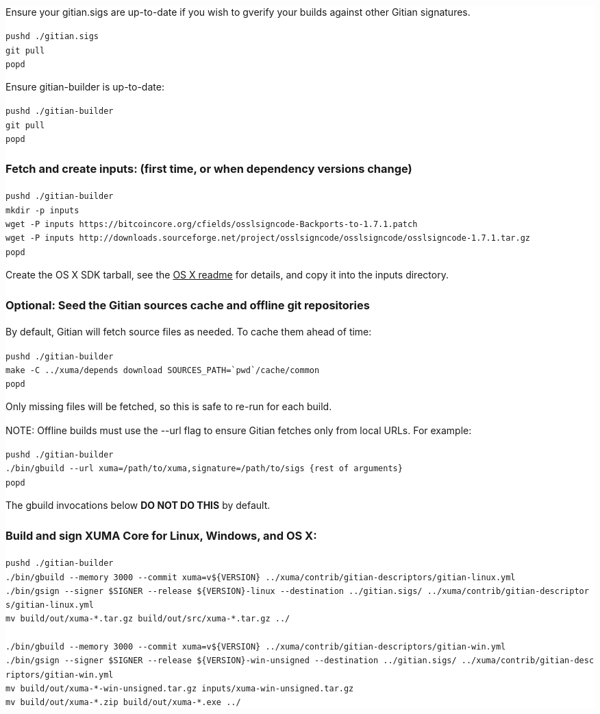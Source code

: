Ensure your gitian.sigs are up-to-date if you wish to gverify your builds against other Gitian signatures.

    pushd ./gitian.sigs
    git pull
    popd

Ensure gitian-builder is up-to-date:

    pushd ./gitian-builder
    git pull
    popd

### Fetch and create inputs: (first time, or when dependency versions change)

    pushd ./gitian-builder
    mkdir -p inputs
    wget -P inputs https://bitcoincore.org/cfields/osslsigncode-Backports-to-1.7.1.patch
    wget -P inputs http://downloads.sourceforge.net/project/osslsigncode/osslsigncode/osslsigncode-1.7.1.tar.gz
    popd

Create the OS X SDK tarball, see the [OS X readme](README_osx.md) for details, and copy it into the inputs directory.

### Optional: Seed the Gitian sources cache and offline git repositories

By default, Gitian will fetch source files as needed. To cache them ahead of time:

    pushd ./gitian-builder
    make -C ../xuma/depends download SOURCES_PATH=`pwd`/cache/common
    popd

Only missing files will be fetched, so this is safe to re-run for each build.

NOTE: Offline builds must use the --url flag to ensure Gitian fetches only from local URLs. For example:

    pushd ./gitian-builder
    ./bin/gbuild --url xuma=/path/to/xuma,signature=/path/to/sigs {rest of arguments}
    popd

The gbuild invocations below <b>DO NOT DO THIS</b> by default.

### Build and sign XUMA Core for Linux, Windows, and OS X:

    pushd ./gitian-builder
    ./bin/gbuild --memory 3000 --commit xuma=v${VERSION} ../xuma/contrib/gitian-descriptors/gitian-linux.yml
    ./bin/gsign --signer $SIGNER --release ${VERSION}-linux --destination ../gitian.sigs/ ../xuma/contrib/gitian-descriptors/gitian-linux.yml
    mv build/out/xuma-*.tar.gz build/out/src/xuma-*.tar.gz ../

    ./bin/gbuild --memory 3000 --commit xuma=v${VERSION} ../xuma/contrib/gitian-descriptors/gitian-win.yml
    ./bin/gsign --signer $SIGNER --release ${VERSION}-win-unsigned --destination ../gitian.sigs/ ../xuma/contrib/gitian-descriptors/gitian-win.yml
    mv build/out/xuma-*-win-unsigned.tar.gz inputs/xuma-win-unsigned.tar.gz
    mv build/out/xuma-*.zip build/out/xuma-*.exe ../
